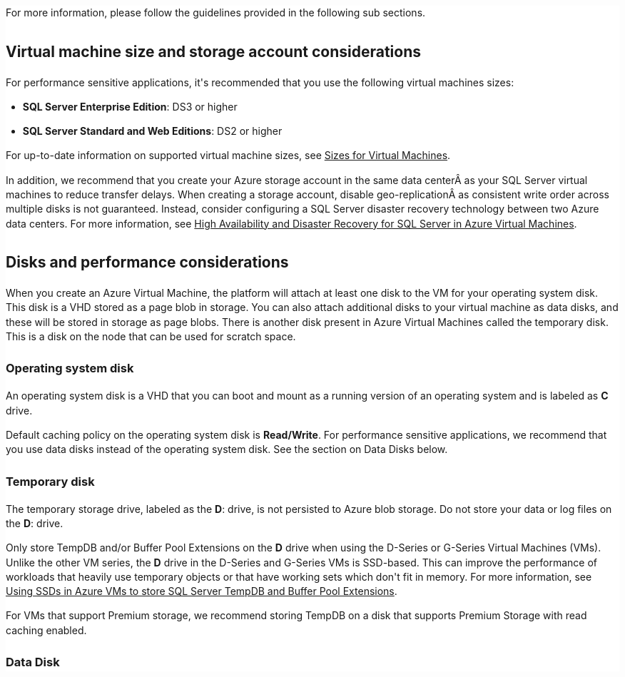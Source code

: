 For more information, please follow the guidelines provided in the following sub sections.

## Virtual machine size and storage account considerations

For performance sensitive applications, it's recommended that you use the following virtual machines sizes:

- **SQL Server Enterprise Edition**: DS3 or higher

- **SQL Server Standard and Web Editions**: DS2 or higher

For up-to-date information on supported virtual machine sizes, see [Sizes for Virtual Machines](/documentation/articles/virtual-machines-size-specs).

In addition, we recommend that you create your Azure storage account in the same data centerÂ as your SQL Server virtual machines to reduce transfer delays. When creating a storage account, disable geo-replicationÂ as consistent write order across multiple disks is not guaranteed. Instead, consider configuring a SQL Server disaster recovery technology between two Azure data centers. For more information, see [High Availability and Disaster Recovery for SQL Server in Azure Virtual Machines](/documentation/articles/virtual-machines-sql-server-high-availability-and-disaster-recovery-solutions).

## Disks and performance considerations

When you create an Azure Virtual Machine, the platform will attach at least one disk to the VM for your operating system disk. This disk is a VHD stored as a page blob in storage. You can also attach additional disks to your virtual machine as data disks, and these will be stored in storage as page blobs. There is another disk present in Azure Virtual Machines called the temporary disk. This is a disk on the node that can be used for scratch space.

### Operating system disk

An operating system disk is a VHD that you can boot and mount as a running version of an operating system and is labeled as **C** drive.

Default caching policy on the operating system disk is **Read/Write**. For performance sensitive applications, we recommend that you use data disks instead of the operating system disk. See the section on Data Disks below.

### Temporary disk

The temporary storage drive, labeled as the **D**: drive, is not persisted to Azure blob storage. Do not store your data or log files on the **D**: drive.

Only store TempDB and/or Buffer Pool Extensions on the **D** drive when using the D-Series or G-Series Virtual Machines (VMs). Unlike the other VM series, the **D** drive in the D-Series and G-Series VMs is SSD-based. This can improve the performance of workloads that heavily use temporary objects or that have working sets which don't fit in memory. For more information, see [Using SSDs in Azure VMs to store SQL Server TempDB and Buffer Pool Extensions](http://blogs.technet.com/b/dataplatforminsider/archive/2014/09/25/using-ssds-in-azure-vms-to-store-sql-server-tempdb-and-buffer-pool-extensions.aspx).

For VMs that support Premium storage, we recommend storing TempDB on a disk that supports Premium Storage with read caching enabled.

### Data Disk
